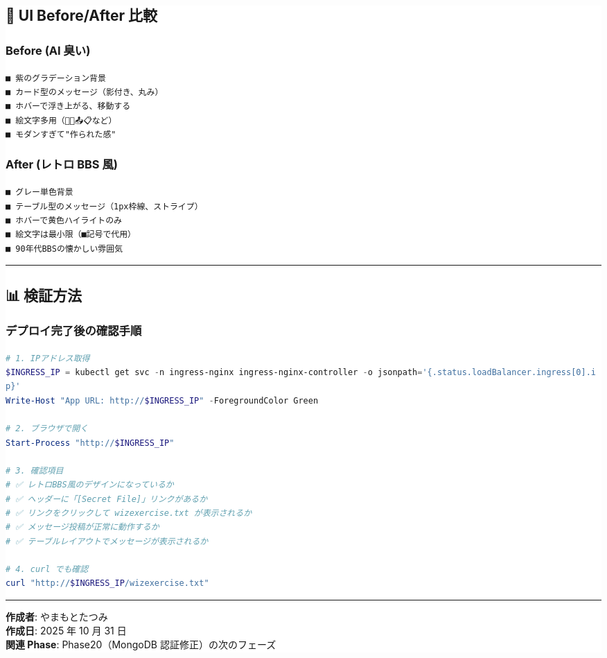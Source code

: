 
## 🎨 UI Before/After 比較

### Before (AI 臭い)

```
■ 紫のグラデーション背景
■ カード型のメッセージ（影付き、丸み）
■ ホバーで浮き上がる、移動する
■ 絵文字多用（🚀💬📤📋など）
■ モダンすぎて"作られた感"
```

### After (レトロ BBS 風)

```
■ グレー単色背景
■ テーブル型のメッセージ（1px枠線、ストライプ）
■ ホバーで黄色ハイライトのみ
■ 絵文字は最小限（■記号で代用）
■ 90年代BBSの懐かしい雰囲気
```

---

## 📊 検証方法

### デプロイ完了後の確認手順

```powershell
# 1. IPアドレス取得
$INGRESS_IP = kubectl get svc -n ingress-nginx ingress-nginx-controller -o jsonpath='{.status.loadBalancer.ingress[0].ip}'
Write-Host "App URL: http://$INGRESS_IP" -ForegroundColor Green

# 2. ブラウザで開く
Start-Process "http://$INGRESS_IP"

# 3. 確認項目
# ✅ レトロBBS風のデザインになっているか
# ✅ ヘッダーに「[Secret File]」リンクがあるか
# ✅ リンクをクリックして wizexercise.txt が表示されるか
# ✅ メッセージ投稿が正常に動作するか
# ✅ テーブルレイアウトでメッセージが表示されるか

# 4. curl でも確認
curl "http://$INGRESS_IP/wizexercise.txt"
```

---

**作成者**: やまもとたつみ  
**作成日**: 2025 年 10 月 31 日  
**関連 Phase**: Phase20（MongoDB 認証修正）の次のフェーズ
